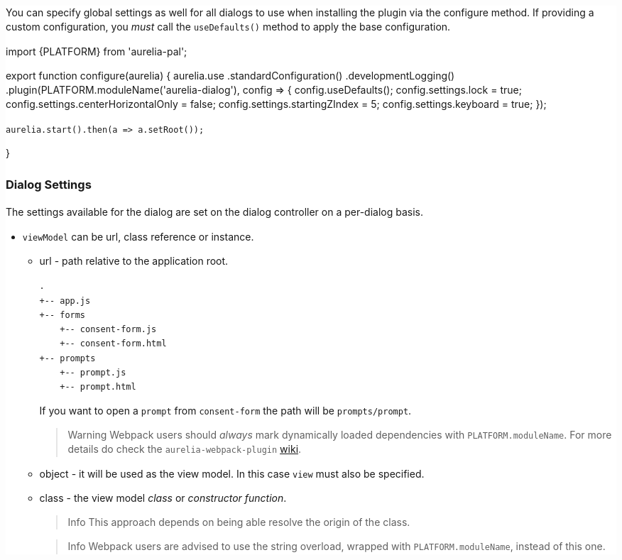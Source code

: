 You can specify global settings as well for all dialogs to use when installing the plugin via the configure method. If providing a custom configuration, you *must* call the `useDefaults()` method to apply the base configuration.

<code-listing heading="main.js">
  <source-code lang="ES 2015">
  import {PLATFORM} from 'aurelia-pal';

  export function configure(aurelia) {
    aurelia.use
      .standardConfiguration()
      .developmentLogging()
      .plugin(PLATFORM.moduleName('aurelia-dialog'), config => {
        config.useDefaults();
        config.settings.lock = true;
        config.settings.centerHorizontalOnly = false;
        config.settings.startingZIndex = 5;
        config.settings.keyboard = true;
      });

    aurelia.start().then(a => a.setRoot());
  }
  </source-code>
</code-listing>

### Dialog Settings

The settings available for the dialog are set on the dialog controller on a per-dialog basis.
- `viewModel` can be url, class reference or instance.
  - url - path relative to the application root.
    ```File System
    .
    +-- app.js
    +-- forms
        +-- consent-form.js
        +-- consent-form.html
    +-- prompts
        +-- prompt.js
        +-- prompt.html
    ```
    If you want to open a `prompt` from `consent-form` the path will be `prompts/prompt`.

    > Warning
    > Webpack users should *always* mark dynamically loaded dependencies with `PLATFORM.moduleName`. For more details do check the `aurelia-webpack-plugin` [wiki](https://github.com/aurelia/webpack-plugin/wiki).

  - object - it will be used as the view model. In this case `view` must also be specified.
  - class - the view model *class* or *constructor function*.
    > Info
    > This approach depends on being able resolve the origin of the class.

    > Info
    > Webpack users are advised to use the string overload, wrapped with `PLATFORM.moduleName`, instead of this one.
